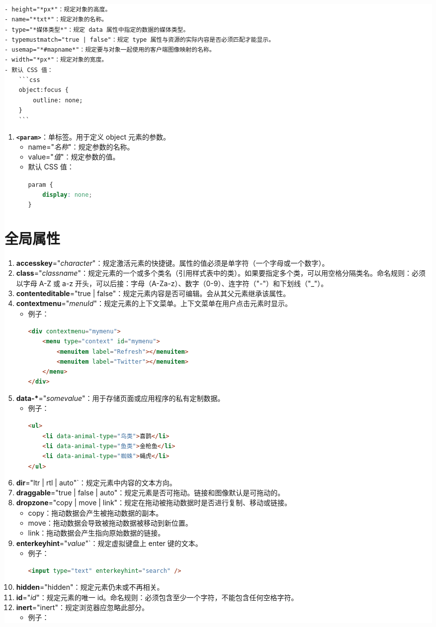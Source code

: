    - height="*px*"：规定对象的高度。
    - name="*txt*"：规定对象的名称。
    - type="*媒体类型*"：规定 data 属性中指定的数据的媒体类型。
    - typemustmatch="true | false"：规定 type 属性与资源的实际内容是否必须匹配才能显示。
    - usemap="*#mapname*"：规定要与对象一起使用的客户端图像映射的名称。
    - width="*px*"：规定对象的宽度。
    - 默认 CSS 值：
        ```css
        object:focus {
            outline: none;
        }
        ```
1. **`<param>`**：单标签。用于定义 object 元素的参数。
    - name="*名称*"：规定参数的名称。
    - value="*值*"：规定参数的值。
    - 默认 CSS 值：
        ```css
        param {
            display: none;
        }
        ```


# 全局属性


1. **accesskey**="*character*"：规定激活元素的快捷键。属性的值必须是单字符（一个字母或一个数字）。
1. **class**="*classname*"：规定元素的一个或多个类名（引用样式表中的类）。如果要指定多个类，可以用空格分隔类名。命名规则：必须以字母 A-Z 或 a-z 开头，可以后接：字母（A-Za-z）、数字（0-9）、连字符（"-"）和下划线（"_"）。
1. **contenteditable**="true | false"：规定元素内容是否可编辑。会从其父元素继承该属性。
1. **contextmenu**="*menuId*"：规定元素的上下文菜单。上下文菜单在用户点击元素时显示。
    - 例子：
        ```html
        <div contextmenu="mymenu">
            <menu type="context" id="mymenu">
                <menuitem label="Refresh"></menuitem>
                <menuitem label="Twitter"></menuitem>
            </menu>
        </div>
        ```
1. **data-\***="*somevalue*"：用于存储页面或应用程序的私有定制数据。
    - 例子：
        ```html
        <ul>
            <li data-animal-type="鸟类">喜鹊</li>
            <li data-animal-type="鱼类">金枪鱼</li>
            <li data-animal-type="蜘蛛">蝇虎</li>
        </ul>
        ```
1. **dir**="ltr | rtl | auto"`：规定元素中内容的文本方向。
1. **draggable**="true | false | auto"：规定元素是否可拖动。链接和图像默认是可拖动的。
1. **dropzone**="copy | move | link"：规定在拖动被拖动数据时是否进行复制、移动或链接。
    - copy：拖动数据会产生被拖动数据的副本。
    - move：拖动数据会导致被拖动数据被移动到新位置。
    - link：拖动数据会产生指向原始数据的链接。
1. **enterkeyhint**="*value*"`：规定虚拟键盘上 enter 键的文本。
    - 例子：
        ```html
        <input type="text" enterkeyhint="search" />
        ```
1. **hidden**="hidden"：规定元素仍未或不再相关。
1. **id**="*id*"：规定元素的唯一 id。命名规则：必须包含至少一个字符，不能包含任何空格字符。
1. **inert**="inert"：规定浏览器应忽略此部分。
    - 例子：